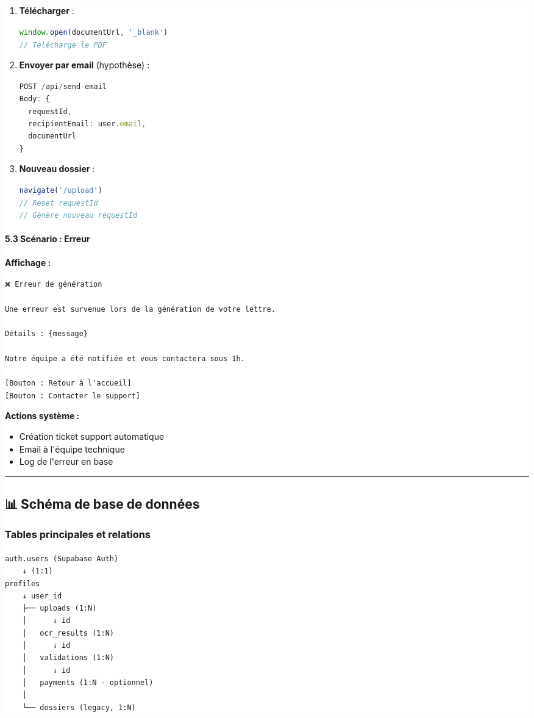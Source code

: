 1. **Télécharger** :
   ```typescript
   window.open(documentUrl, '_blank')
   // Télécharge le PDF
   ```

2. **Envoyer par email** (hypothèse) :
   ```typescript
   POST /api/send-email
   Body: {
     requestId,
     recipientEmail: user.email,
     documentUrl
   }
   ```

3. **Nouveau dossier** :
   ```typescript
   navigate('/upload')
   // Reset requestId
   // Génère nouveau requestId
   ```

#### 5.3 Scénario : Erreur

**Affichage :**
```
❌ Erreur de génération

Une erreur est survenue lors de la génération de votre lettre.

Détails : {message}

Notre équipe a été notifiée et vous contactera sous 1h.

[Bouton : Retour à l'accueil]
[Bouton : Contacter le support]
```

**Actions système :**
- Création ticket support automatique
- Email à l'équipe technique
- Log de l'erreur en base

---

## 📊 Schéma de base de données

### Tables principales et relations

```
auth.users (Supabase Auth)
    ↓ (1:1)
profiles
    ↓ user_id
    ├── uploads (1:N)
    │      ↓ id
    │   ocr_results (1:N)
    │      ↓ id
    │   validations (1:N)
    │      ↓ id
    │   payments (1:N - optionnel)
    │
    └── dossiers (legacy, 1:N)
```
